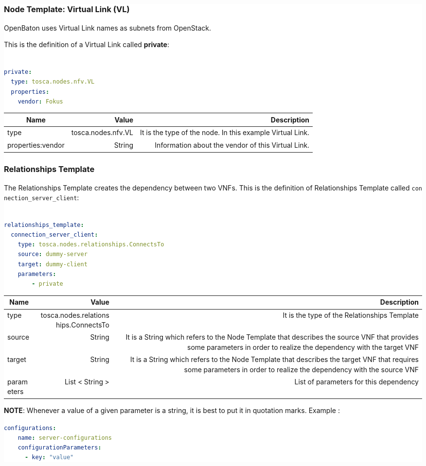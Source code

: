 
### Node Template: Virtual Link (VL)

OpenBaton uses Virtual Link names as subnets from OpenStack.

This is the definition of a Virtual Link called **private**:


```yaml

private:
  type: tosca.nodes.nfv.VL
  properties:
    vendor: Fokus
```


| Name                          | Value                             | Description                                                                                               |
| -------------                 | -------------:                    | --------------:                                                                                           |
| type                      | tosca.nodes.nfv.VL            | It is the type of the node. In this example Virtual Link. |
| properties:vendor                     | String            | Information about the vendor of this Virtual Link. |

### Relationships Template
The Relationships Template creates the dependency between two VNFs.
This is the definition of Relationships Template called ```connection_server_client```:

```yaml

relationships_template:
  connection_server_client:
    type: tosca.nodes.relationships.ConnectsTo
    source: dummy-server
    target: dummy-client
    parameters:
        - private

```
| Name          		| Value   	                    | Description       											|
| -------------   		| -------------:	            | --------------:												|
| type  	            | tosca.nodes.relationships.ConnectsTo           | It is the type of the Relationships Template |
| source 			    | String   	    | It is a String which refers to the Node Template that describes the source VNF that provides some parameters in order to realize the dependency with the target VNF|
| target 			    | String   	    | It is a String which refers to the Node Template that describes the target VNF that requires some parameters in order to realize the dependency with the source VNF |
| parameters 			| List < String >      	    | List of parameters for this dependency |


**NOTE**: Whenever a value of a given parameter is a string, it is best to put it in quotation marks. Example : 

```yaml
configurations:
    name: server-configurations
    configurationParameters:
      - key: "value"

```

